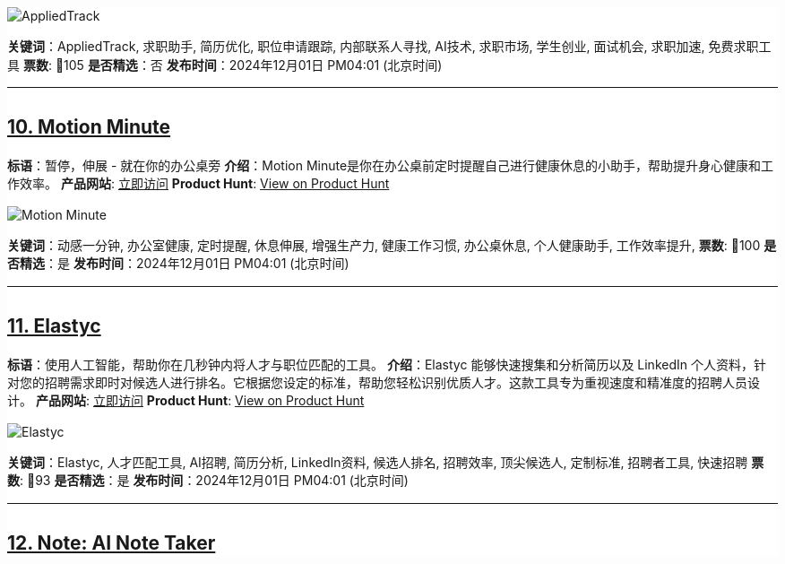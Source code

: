![AppliedTrack](https://ph-files.imgix.net/433f6227-d654-4f95-abc9-3fd13f073f32.png?auto=format&fit=crop&frame=1&h=512&w=1024)

**关键词**：AppliedTrack, 求职助手, 简历优化, 职位申请跟踪, 内部联系人寻找, AI技术, 求职市场, 学生创业, 面试机会, 求职加速, 免费求职工具
**票数**: 🔺105
**是否精选**：否
**发布时间**：2024年12月01日 PM04:01 (北京时间)

---

## [10. Motion Minute](https://www.producthunt.com/posts/motion-minute?utm_campaign=producthunt-api&utm_medium=api-v2&utm_source=Application%3A+decohack+%28ID%3A+131684%29)

**标语**：暂停，伸展 - 就在你的办公桌旁
**介绍**：Motion Minute是你在办公桌前定时提醒自己进行健康休息的小助手，帮助提升身心健康和工作效率。
**产品网站**: [立即访问](https://www.producthunt.com/r/7EKHFNJ6QKWVY2?utm_campaign=producthunt-api&utm_medium=api-v2&utm_source=Application%3A+decohack+%28ID%3A+131684%29)
**Product Hunt**: [View on Product Hunt](https://www.producthunt.com/posts/motion-minute?utm_campaign=producthunt-api&utm_medium=api-v2&utm_source=Application%3A+decohack+%28ID%3A+131684%29)

![Motion Minute](https://ph-files.imgix.net/4e29dd2f-ab7a-4d3d-9e10-eef53a0d68c0.jpeg?auto=format&fit=crop&frame=1&h=512&w=1024)

**关键词**：动感一分钟, 办公室健康, 定时提醒, 休息伸展, 增强生产力, 健康工作习惯, 办公桌休息, 个人健康助手, 工作效率提升,
**票数**: 🔺100
**是否精选**：是
**发布时间**：2024年12月01日 PM04:01 (北京时间)

---

## [11. Elastyc](https://www.producthunt.com/posts/elastyc?utm_campaign=producthunt-api&utm_medium=api-v2&utm_source=Application%3A+decohack+%28ID%3A+131684%29)

**标语**：使用人工智能，帮助你在几秒钟内将人才与职位匹配的工具。
**介绍**：Elastyc 能够快速搜集和分析简历以及 LinkedIn 个人资料，针对您的招聘需求即时对候选人进行排名。它根据您设定的标准，帮助您轻松识别优质人才。这款工具专为重视速度和精准度的招聘人员设计。
**产品网站**: [立即访问](https://www.producthunt.com/r/PXVXWFERQGTLI6?utm_campaign=producthunt-api&utm_medium=api-v2&utm_source=Application%3A+decohack+%28ID%3A+131684%29)
**Product Hunt**: [View on Product Hunt](https://www.producthunt.com/posts/elastyc?utm_campaign=producthunt-api&utm_medium=api-v2&utm_source=Application%3A+decohack+%28ID%3A+131684%29)

![Elastyc](https://ph-files.imgix.net/5d98c67f-e6de-4478-a743-4232b18755f6.png?auto=format&fit=crop&frame=1&h=512&w=1024)

**关键词**：Elastyc, 人才匹配工具, AI招聘, 简历分析, LinkedIn资料, 候选人排名, 招聘效率, 顶尖候选人, 定制标准, 招聘者工具, 快速招聘
**票数**: 🔺93
**是否精选**：是
**发布时间**：2024年12月01日 PM04:01 (北京时间)

---

## [12. Note: AI Note Taker ](https://www.producthunt.com/posts/note-ai-note-taker?utm_campaign=producthunt-api&utm_medium=api-v2&utm_source=Application%3A+decohack+%28ID%3A+131684%29)
